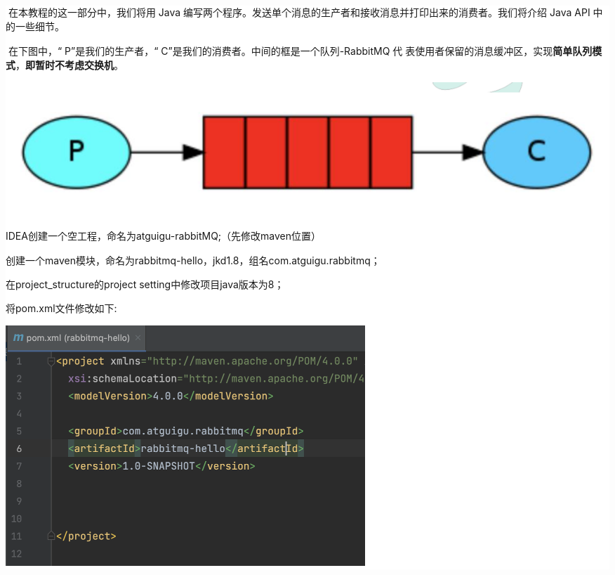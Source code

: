 ​    在本教程的这一部分中，我们将用 Java 编写两个程序。发送单个消息的生产者和接收消息并打印出来的消费者。我们将介绍 Java API 中的一些细节。

​    在下图中，“ P”是我们的生产者，“ C”是我们的消费者。中间的框是一个队列-RabbitMQ 代 表使用者保留的消息缓冲区，实现**简单队列模式**，**即暂时不考虑交换机**。

![](img\WX20230518-110137@2x.png)

IDEA创建一个空工程，命名为atguigu-rabbitMQ;（先修改maven位置）

创建一个maven模块，命名为rabbitmq-hello，jkd1.8，组名com.atguigu.rabbitmq；

在project_structure的project setting中修改项目java版本为8；

将pom.xml文件修改如下:

<img src="img\WX20230518-111130@2x.png" style="zoom:50%;" />
